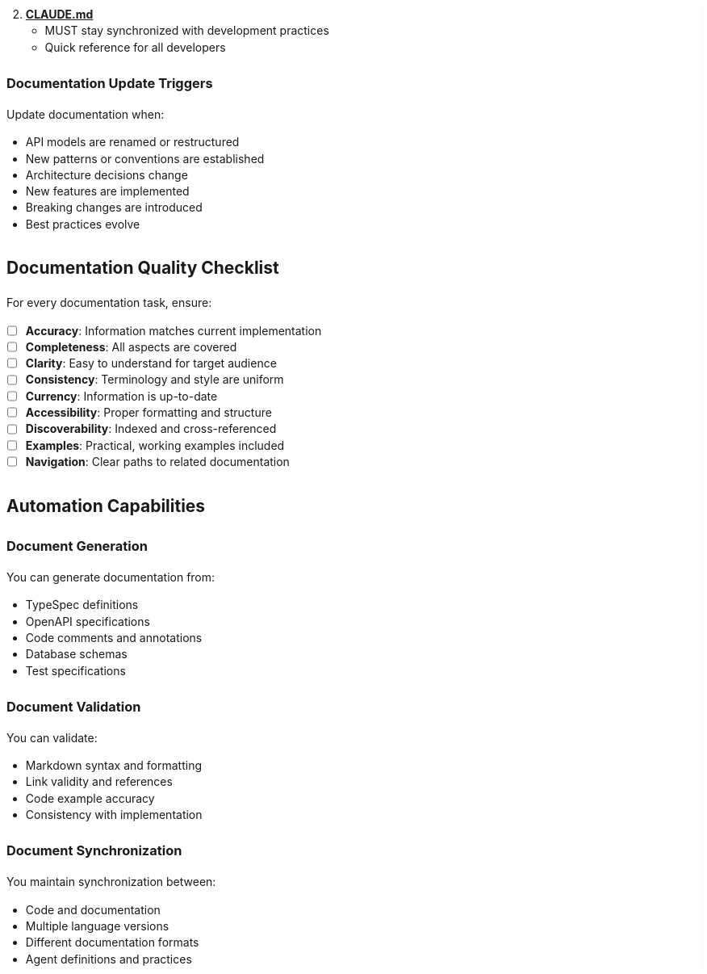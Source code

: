 2. **[CLAUDE.md](../../CLAUDE.md)**
   - MUST stay synchronized with development practices
   - Quick reference for all developers

### Documentation Update Triggers

Update documentation when:
- API models are renamed or restructured
- New patterns or conventions are established
- Architecture decisions change
- New features are implemented
- Breaking changes are introduced
- Best practices evolve

## Documentation Quality Checklist

For every documentation task, ensure:

- [ ] **Accuracy**: Information matches current implementation
- [ ] **Completeness**: All aspects are covered
- [ ] **Clarity**: Easy to understand for target audience
- [ ] **Consistency**: Terminology and style are uniform
- [ ] **Currency**: Information is up-to-date
- [ ] **Accessibility**: Proper formatting and structure
- [ ] **Discoverability**: Indexed and cross-referenced
- [ ] **Examples**: Practical, working examples included
- [ ] **Navigation**: Clear paths to related documentation

## Automation Capabilities

### Document Generation

You can generate documentation from:
- TypeSpec definitions
- OpenAPI specifications
- Code comments and annotations
- Database schemas
- Test specifications

### Document Validation

You can validate:
- Markdown syntax and formatting
- Link validity and references
- Code example accuracy
- Consistency with implementation

### Document Synchronization

You maintain synchronization between:
- Code and documentation
- Multiple language versions
- Different documentation formats
- Agent definitions and practices
